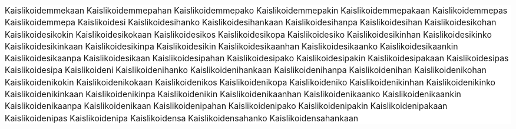 Kaislikoidemmekaan
Kaislikoidemmepahan
Kaislikoidemmepako
Kaislikoidemmepakin
Kaislikoidemmepakaan
Kaislikoidemmepas
Kaislikoidemmepa
Kaislikoidesi
Kaislikoidesihanko
Kaislikoidesihankaan
Kaislikoidesihanpa
Kaislikoidesihan
Kaislikoidesikohan
Kaislikoidesikokin
Kaislikoidesikokaan
Kaislikoidesikos
Kaislikoidesikopa
Kaislikoidesiko
Kaislikoidesikinhan
Kaislikoidesikinko
Kaislikoidesikinkaan
Kaislikoidesikinpa
Kaislikoidesikin
Kaislikoidesikaanhan
Kaislikoidesikaanko
Kaislikoidesikaankin
Kaislikoidesikaanpa
Kaislikoidesikaan
Kaislikoidesipahan
Kaislikoidesipako
Kaislikoidesipakin
Kaislikoidesipakaan
Kaislikoidesipas
Kaislikoidesipa
Kaislikoideni
Kaislikoidenihanko
Kaislikoidenihankaan
Kaislikoidenihanpa
Kaislikoidenihan
Kaislikoidenikohan
Kaislikoidenikokin
Kaislikoidenikokaan
Kaislikoidenikos
Kaislikoidenikopa
Kaislikoideniko
Kaislikoidenikinhan
Kaislikoidenikinko
Kaislikoidenikinkaan
Kaislikoidenikinpa
Kaislikoidenikin
Kaislikoidenikaanhan
Kaislikoidenikaanko
Kaislikoidenikaankin
Kaislikoidenikaanpa
Kaislikoidenikaan
Kaislikoidenipahan
Kaislikoidenipako
Kaislikoidenipakin
Kaislikoidenipakaan
Kaislikoidenipas
Kaislikoidenipa
Kaislikoidensa
Kaislikoidensahanko
Kaislikoidensahankaan